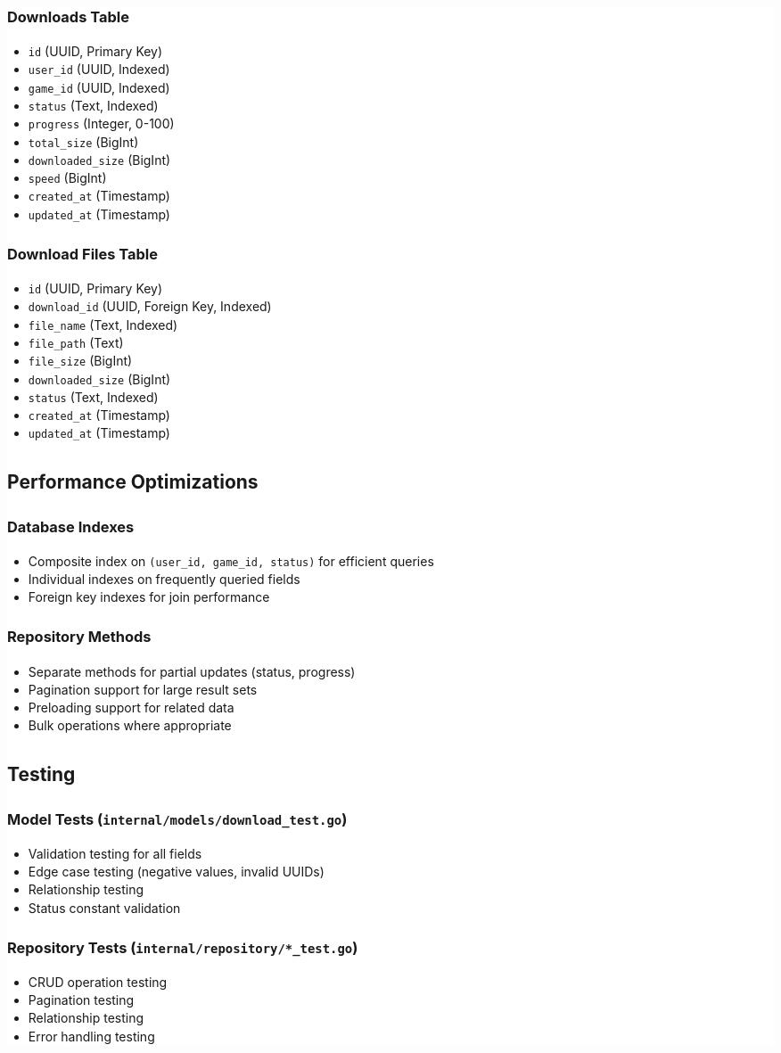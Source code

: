 ### Downloads Table
- `id` (UUID, Primary Key)
- `user_id` (UUID, Indexed)
- `game_id` (UUID, Indexed)
- `status` (Text, Indexed)
- `progress` (Integer, 0-100)
- `total_size` (BigInt)
- `downloaded_size` (BigInt)
- `speed` (BigInt)
- `created_at` (Timestamp)
- `updated_at` (Timestamp)

### Download Files Table
- `id` (UUID, Primary Key)
- `download_id` (UUID, Foreign Key, Indexed)
- `file_name` (Text, Indexed)
- `file_path` (Text)
- `file_size` (BigInt)
- `downloaded_size` (BigInt)
- `status` (Text, Indexed)
- `created_at` (Timestamp)
- `updated_at` (Timestamp)

## Performance Optimizations

### Database Indexes
- Composite index on `(user_id, game_id, status)` for efficient queries
- Individual indexes on frequently queried fields
- Foreign key indexes for join performance

### Repository Methods
- Separate methods for partial updates (status, progress)
- Pagination support for large result sets
- Preloading support for related data
- Bulk operations where appropriate

## Testing

### Model Tests (`internal/models/download_test.go`)
- Validation testing for all fields
- Edge case testing (negative values, invalid UUIDs)
- Relationship testing
- Status constant validation

### Repository Tests (`internal/repository/*_test.go`)
- CRUD operation testing
- Pagination testing
- Relationship testing
- Error handling testing
